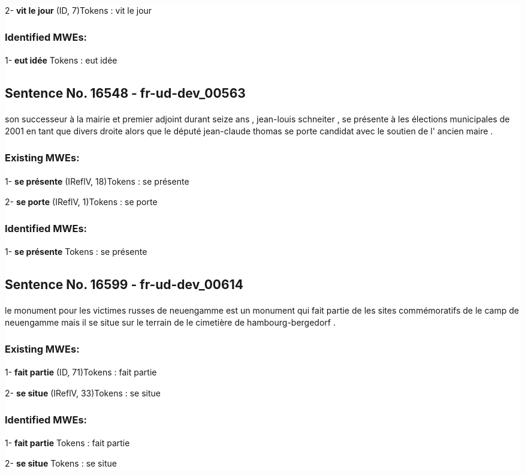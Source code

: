 2- **vit le jour** (ID, 7)Tokens : 
vit
le
jour

### Identified MWEs: 
1- **eut idée** Tokens : 
eut
idée

## Sentence No. 16548 - fr-ud-dev_00563
son successeur à la mairie et premier adjoint durant seize ans , jean-louis schneiter , se présente à les élections municipales de 2001 en tant que divers droite alors que le député jean-claude thomas se porte candidat avec le soutien de l' ancien maire . 
### Existing MWEs: 
1- **se présente** (IReflV, 18)Tokens : 
se
présente

2- **se porte** (IReflV, 1)Tokens : 
se
porte

### Identified MWEs: 
1- **se présente** Tokens : 
se
présente

## Sentence No. 16599 - fr-ud-dev_00614
le monument pour les victimes russes de neuengamme est un monument qui fait partie de les sites commémoratifs de le camp de neuengamme mais il se situe sur le terrain de le cimetière de hambourg-bergedorf . 
### Existing MWEs: 
1- **fait partie** (ID, 71)Tokens : 
fait
partie

2- **se situe** (IReflV, 33)Tokens : 
se
situe

### Identified MWEs: 
1- **fait partie** Tokens : 
fait
partie

2- **se situe** Tokens : 
se
situe
